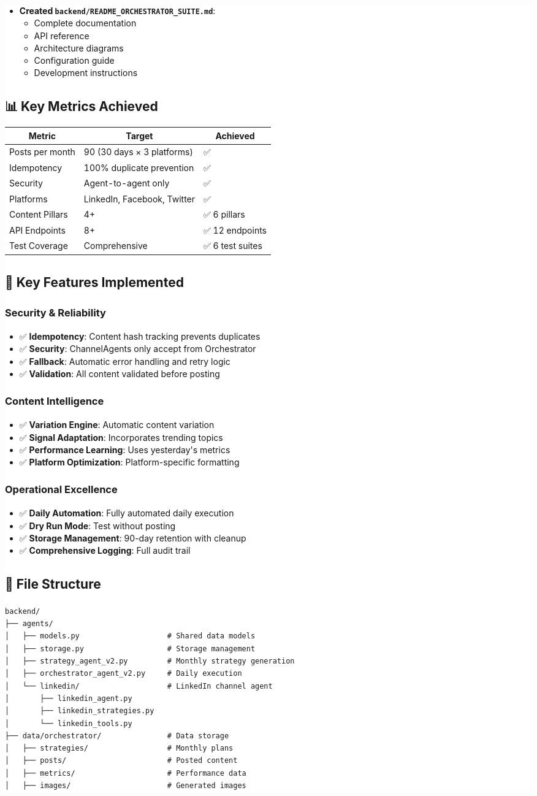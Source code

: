 - **Created `backend/README_ORCHESTRATOR_SUITE.md`**:
  - Complete documentation
  - API reference
  - Architecture diagrams
  - Configuration guide
  - Development instructions

## 📊 Key Metrics Achieved

| Metric | Target | Achieved |
|--------|--------|----------|
| Posts per month | 90 (30 days × 3 platforms) | ✅ |
| Idempotency | 100% duplicate prevention | ✅ |
| Security | Agent-to-agent only | ✅ |
| Platforms | LinkedIn, Facebook, Twitter | ✅ |
| Content Pillars | 4+ | ✅ 6 pillars |
| API Endpoints | 8+ | ✅ 12 endpoints |
| Test Coverage | Comprehensive | ✅ 6 test suites |

## 🔑 Key Features Implemented

### Security & Reliability
- ✅ **Idempotency**: Content hash tracking prevents duplicates
- ✅ **Security**: ChannelAgents only accept from Orchestrator
- ✅ **Fallback**: Automatic error handling and retry logic
- ✅ **Validation**: All content validated before posting

### Content Intelligence
- ✅ **Variation Engine**: Automatic content variation
- ✅ **Signal Adaptation**: Incorporates trending topics
- ✅ **Performance Learning**: Uses yesterday's metrics
- ✅ **Platform Optimization**: Platform-specific formatting

### Operational Excellence
- ✅ **Daily Automation**: Fully automated daily execution
- ✅ **Dry Run Mode**: Test without posting
- ✅ **Storage Management**: 90-day retention with cleanup
- ✅ **Comprehensive Logging**: Full audit trail

## 📁 File Structure

```
backend/
├── agents/
│   ├── models.py                    # Shared data models
│   ├── storage.py                   # Storage management
│   ├── strategy_agent_v2.py         # Monthly strategy generation
│   ├── orchestrator_agent_v2.py     # Daily execution
│   └── linkedin/                    # LinkedIn channel agent
│       ├── linkedin_agent.py
│       ├── linkedin_strategies.py
│       └── linkedin_tools.py
├── data/orchestrator/               # Data storage
│   ├── strategies/                  # Monthly plans
│   ├── posts/                       # Posted content
│   ├── metrics/                     # Performance data
│   ├── images/                      # Generated images
```